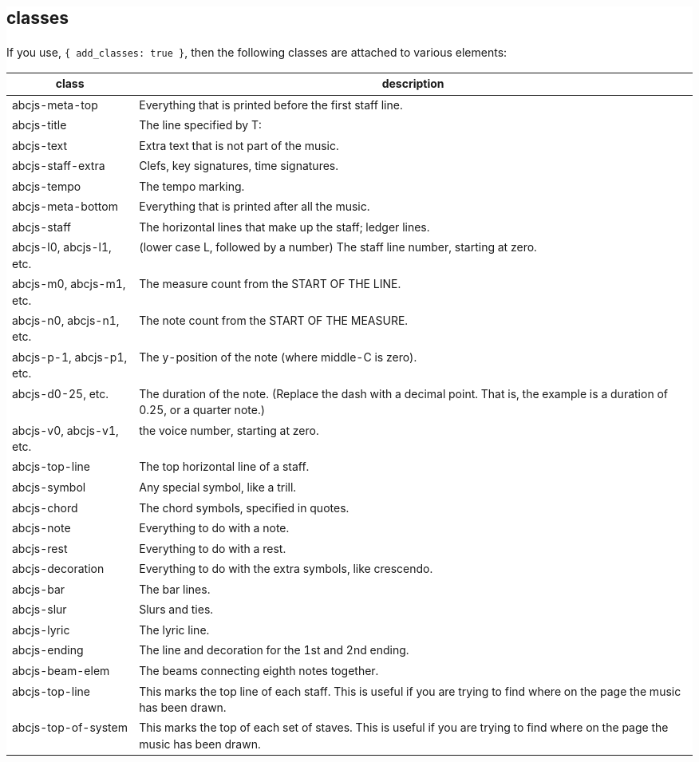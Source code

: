 ## classes

If you use, `{ add_classes: true }`, then the following classes are attached to various elements:

| class | description |
| ------------- | ----------- |
| abcjs-meta-top | Everything that is printed before the first staff line. |
| abcjs-title | The line specified by T: |
| abcjs-text | Extra text that is not part of the music. |
| abcjs-staff-extra | Clefs, key signatures, time signatures. |
| abcjs-tempo | The tempo marking. |
| abcjs-meta-bottom | Everything that is printed after all the music. |
| abcjs-staff  | The horizontal lines that make up the staff; ledger lines. |
| abcjs-l0, abcjs-l1, etc. | (lower case L, followed by a number) The staff line number, starting at zero. | 
| abcjs-m0, abcjs-m1, etc. | The measure count from the START OF THE LINE. |
| abcjs-n0, abcjs-n1, etc. | The note count from the START OF THE MEASURE. |
| abcjs-p-1, abcjs-p1, etc. | The y-position of the note (where middle-C is zero). |
| abcjs-d0-25, etc. | The duration of the note. (Replace the dash with a decimal point. That is, the example is a duration of 0.25, or a quarter note.) |
| abcjs-v0, abcjs-v1, etc. | the voice number, starting at zero. |
| abcjs-top-line | The top horizontal line of a staff. |
| abcjs-symbol | Any special symbol, like a trill. |
| abcjs-chord | The chord symbols, specified in quotes. |
| abcjs-note | Everything to do with a note. |
| abcjs-rest | Everything to do with a rest. |
| abcjs-decoration | Everything to do with the extra symbols, like crescendo. |
| abcjs-bar | The bar lines. |
| abcjs-slur | Slurs and ties. |
| abcjs-lyric | The lyric line. |
| abcjs-ending | The line and decoration for the 1st and 2nd ending. |
| abcjs-beam-elem | The beams connecting eighth notes together. |
| abcjs-top-line | This marks the top line of each staff. This is useful if you are trying to find where on the page the music has been drawn. |
| abcjs-top-of-system | This marks the top of each set of staves. This is useful if you are trying to find where on the page the music has been drawn. |
